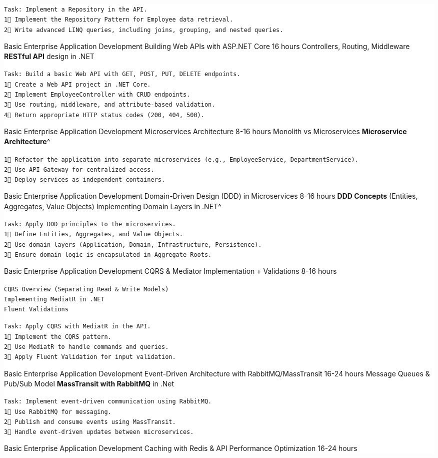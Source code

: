 
```
Task: Implement a Repository in the API.
1⃣ Implement the Repository Pattern for Employee data retrieval.
2⃣ Write advanced LINQ queries, including joins, grouping, and nested queries.
```
Basic Enterprise Application Development Building Web APIs with ASP.NET Core 16 hours
Controllers, Routing, Middleware
**RESTful API** design in .NET

```
Task: Build a basic Web API with GET, POST, PUT, DELETE endpoints.
1⃣ Create a Web API project in .NET Core.
2⃣ Implement EmployeeController with CRUD endpoints.
3⃣ Use routing, middleware, and attribute-based validation.
4⃣ Return appropriate HTTP status codes (200, 404, 500).
```
Basic Enterprise Application Development Microservices Architecture 8-16 hours Monolith vs Microservices
**Microservice Architecture**^

```
1⃣ Refactor the application into separate microservices (e.g., EmployeeService, DepartmentService).
2⃣ Use API Gateway for centralized access.
3⃣ Deploy services as independent containers.
```
Basic Enterprise Application Development Domain-Driven Design (DDD) in Microservices 8-16 hours **DDD Concepts** (Entities, Aggregates, Value Objects)
Implementing Domain Layers in .NET^

```
Task: Apply DDD principles to the microservices.
1⃣ Define Entities, Aggregates, and Value Objects.
2⃣ Use domain layers (Application, Domain, Infrastructure, Persistence).
3⃣ Ensure domain logic is encapsulated in Aggregate Roots.
```
Basic Enterprise Application Development CQRS & Mediator Implementation + Validations 8-16 hours

```
CQRS Overview (Separating Read & Write Models)
Implementing MediatR in .NET
Fluent Validations
```
```
Task: Apply CQRS with MediatR in the API.
1⃣ Implement the CQRS pattern.
2⃣ Use MediatR to handle commands and queries.
3⃣ Apply Fluent Validation for input validation.
```
Basic Enterprise Application Development Event-Driven Architecture with RabbitMQ/MassTransit 16-24 hours
Message Queues & Pub/Sub Model
**MassTransit with RabbitMQ** in .Net

```
Task: Implement event-driven communication using RabbitMQ.
1⃣ Use RabbitMQ for messaging.
2⃣ Publish and consume events using MassTransit.
3⃣ Handle event-driven updates between microservices.
```
Basic Enterprise Application Development Caching with Redis & API Performance Optimization 16-24 hours
